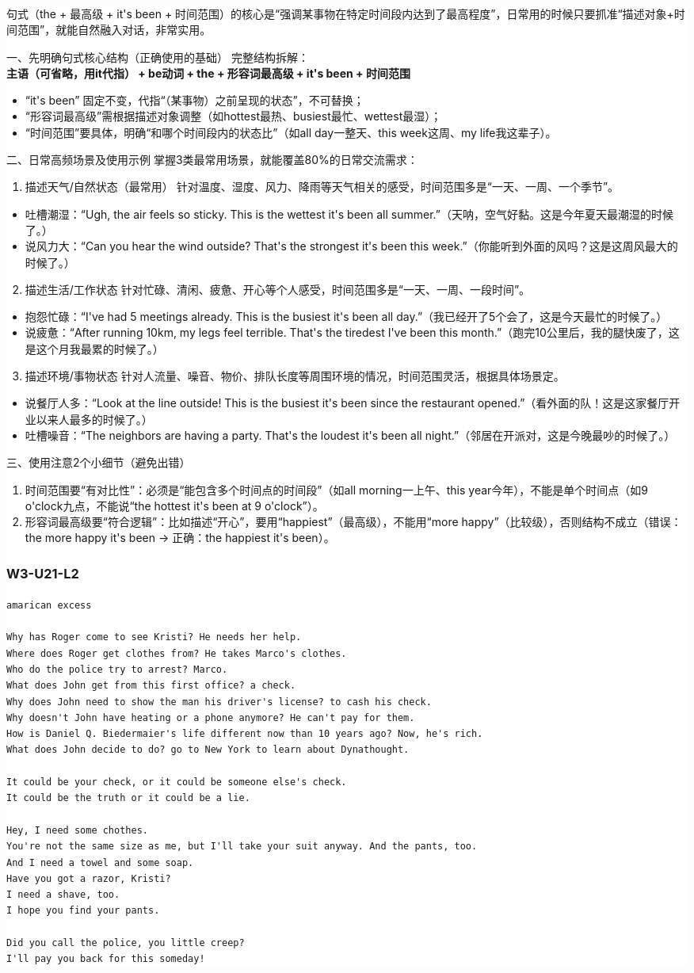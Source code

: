
句式（the + 最高级 + it's been + 时间范围）的核心是“强调某事物在特定时间段内达到了最高程度”，日常用的时候只要抓准“描述对象+时间范围”，就能自然融入对话，非常实用。

一、先明确句式核心结构（正确使用的基础）
完整结构拆解：  
**主语（可省略，用it代指） + be动词 + the + 形容词最高级 + it's been + 时间范围**  
- “it's been” 固定不变，代指“（某事物）之前呈现的状态”，不可替换；  
- “形容词最高级”需根据描述对象调整（如hottest最热、busiest最忙、wettest最湿）；  
- “时间范围”要具体，明确“和哪个时间段内的状态比”（如all day一整天、this week这周、my life我这辈子）。


二、日常高频场景及使用示例
掌握3类最常用场景，就能覆盖80%的日常交流需求：

1. 描述天气/自然状态（最常用）
针对温度、湿度、风力、降雨等天气相关的感受，时间范围多是“一天、一周、一个季节”。  
- 吐槽潮湿：“Ugh, the air feels so sticky. This is the wettest it's been all summer.”（天呐，空气好黏。这是今年夏天最潮湿的时候了。）  
- 说风力大：“Can you hear the wind outside? That's the strongest it's been this week.”（你能听到外面的风吗？这是这周风最大的时候了。）

2. 描述生活/工作状态
针对忙碌、清闲、疲惫、开心等个人感受，时间范围多是“一天、一周、一段时间”。  
- 抱怨忙碌：“I've had 5 meetings already. This is the busiest it's been all day.”（我已经开了5个会了，这是今天最忙的时候了。）  
- 说疲惫：“After running 10km, my legs feel terrible. That's the tiredest I've been this month.”（跑完10公里后，我的腿快废了，这是这个月我最累的时候了。）

3. 描述环境/事物状态
针对人流量、噪音、物价、排队长度等周围环境的情况，时间范围灵活，根据具体场景定。  
- 说餐厅人多：“Look at the line outside! This is the busiest it's been since the restaurant opened.”（看外面的队！这是这家餐厅开业以来人最多的时候了。）  
- 吐槽噪音：“The neighbors are having a party. That's the loudest it's been all night.”（邻居在开派对，这是今晚最吵的时候了。）


三、使用注意2个小细节（避免出错）
1. 时间范围要“有对比性”：必须是“能包含多个时间点的时间段”（如all morning一上午、this year今年），不能是单个时间点（如9 o'clock九点，不能说“the hottest it's been at 9 o'clock”）。  
2. 形容词最高级要“符合逻辑”：比如描述“开心”，要用“happiest”（最高级），不能用“more happy”（比较级），否则结构不成立（错误：the more happy it's been → 正确：the happiest it's been）。

### W3-U21-L2

```
amarican excess

Why has Roger come to see Kristi? He needs her help.
Where does Roger get clothes from? He takes Marco's clothes.
Who do the police try to arrest? Marco.
What does John get from this first office? a check.
Why does John need to show the man his driver's license? to cash his check.
Why doesn't John have heating or a phone anymore? He can't pay for them.
How is Daniel Q. Biedermaier's life different now than 10 years ago? Now, he's rich.
What does John decide to do? go to New York to learn about Dynathought.

It could be your check, or it could be someone else's check.
It could be the truth or it could be a lie.

Hey, I need some chothes.
You're not the same size as me, but I'll take your suit anyway. And the pants, too.
And I need a towel and some soap.
Have you got a razor, Kristi?
I need a shave, too.
I hope you find your pants.

Did you call the police, you little creep?
I'll pay you back for this someday!

```
